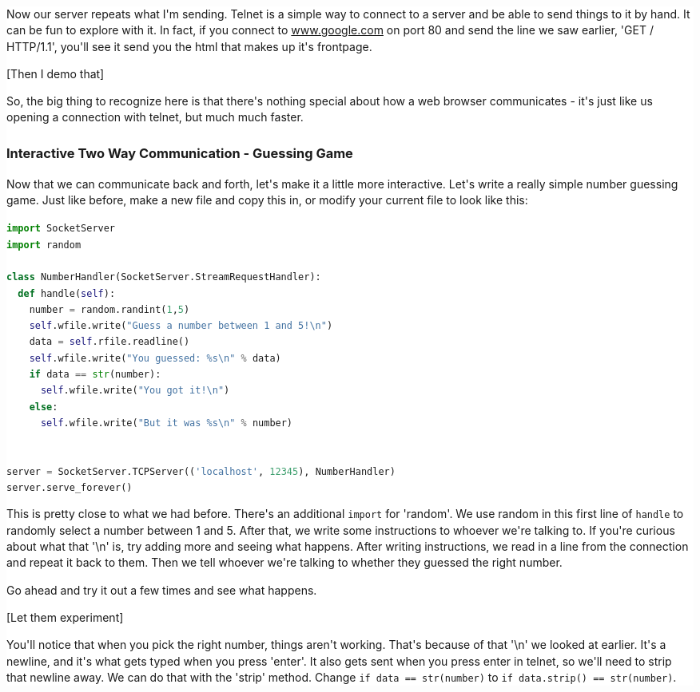 Now our server repeats what I'm sending. Telnet is a simple way to
connect to a server and be able to send things to it by hand. It can be
fun to explore with it. In fact, if you connect to www.google.com on port 80
and send the line we saw earlier, 'GET / HTTP/1.1', you'll see it send
you the html that makes up it's frontpage.

[Then I demo that]

So, the big thing to recognize here is that there's nothing special
about how a web browser communicates - it's just like us opening a
connection with telnet, but much much faster.


### Interactive Two Way Communication - Guessing Game

Now that we can communicate back and forth, let's make it a little more
interactive. Let's write a really simple number guessing game. Just like
before, make a new file and copy this in, or modify your current file to
look like this:

```python
import SocketServer
import random

class NumberHandler(SocketServer.StreamRequestHandler):
  def handle(self):
    number = random.randint(1,5)
    self.wfile.write("Guess a number between 1 and 5!\n")
    data = self.rfile.readline()
    self.wfile.write("You guessed: %s\n" % data)
    if data == str(number):
      self.wfile.write("You got it!\n")
    else:
      self.wfile.write("But it was %s\n" % number)


server = SocketServer.TCPServer(('localhost', 12345), NumberHandler)
server.serve_forever()
```

This is pretty close to what we had before. There's an additional `import` for 'random'.
We use random in this first line of `handle` to randomly select a number between 1 and 5.
After that, we write some instructions to whoever we're talking to. If you're curious
about what that '\n' is, try adding more and seeing what happens. After writing instructions,
we read in a line from the connection and repeat it back to them. Then we tell whoever
we're talking to whether they guessed the right number. 

Go ahead and try it out a few times and see what happens.

[Let them experiment]

You'll notice that when you pick the right number, things aren't
working. That's because of that '\n' we looked at earlier. It's a
newline, and it's what gets typed when you press 'enter'. It also gets
sent when you press enter in telnet, so we'll need to strip that newline away.
We can do that with the 'strip' method. Change `if data == str(number)` to
`if data.strip() == str(number)`.
